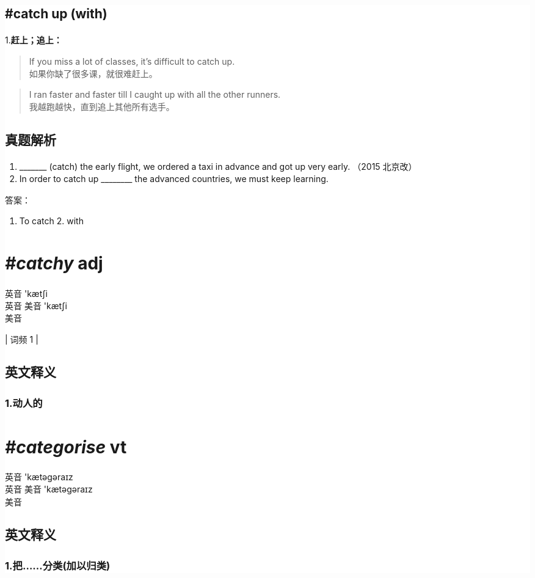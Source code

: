 ## \#catch up (with) 
1.**赶上；追上：**  

 > If you miss a lot of classes, it’s difficult to catch up.  
 > 如果你缺了很多课，就很难赶上。    
<audio src="./media/21-catch.aac"></audio>

 > I ran faster and faster till I caught up with all the other runners.    
 > 我越跑越快，直到追上其他所有选手。    
<audio src="./media/22-catch.aac"></audio>


真题解析
---
1. _______ (catch) the early flight, we ordered a taxi in advance and got up very early.  （2015 北京改）  
2. In order to catch up ________ the advanced countries, we must keep learning.   

答案：
1. To catch  2. with  

# ***\#catchy*** adj
英音 'kætʃi  
英音
<audio src="./media/catchy1.aac"></audio>
美音 'kætʃi  
美音
<audio src="./media/catchy2.aac"></audio>


| 词频 1 |  

英文释义
---
### 1.**动人的**  


# ***\#categorise*** vt
英音 'kætəgəraɪz  
英音
<audio src="./media/categorise1_AAC.aac"></audio>
美音 'kætəgəraɪz  
美音
<audio src="./media/categorise2_AAC.aac"></audio>


  

英文释义
---
### 1.**把……分类(加以归类)**  
